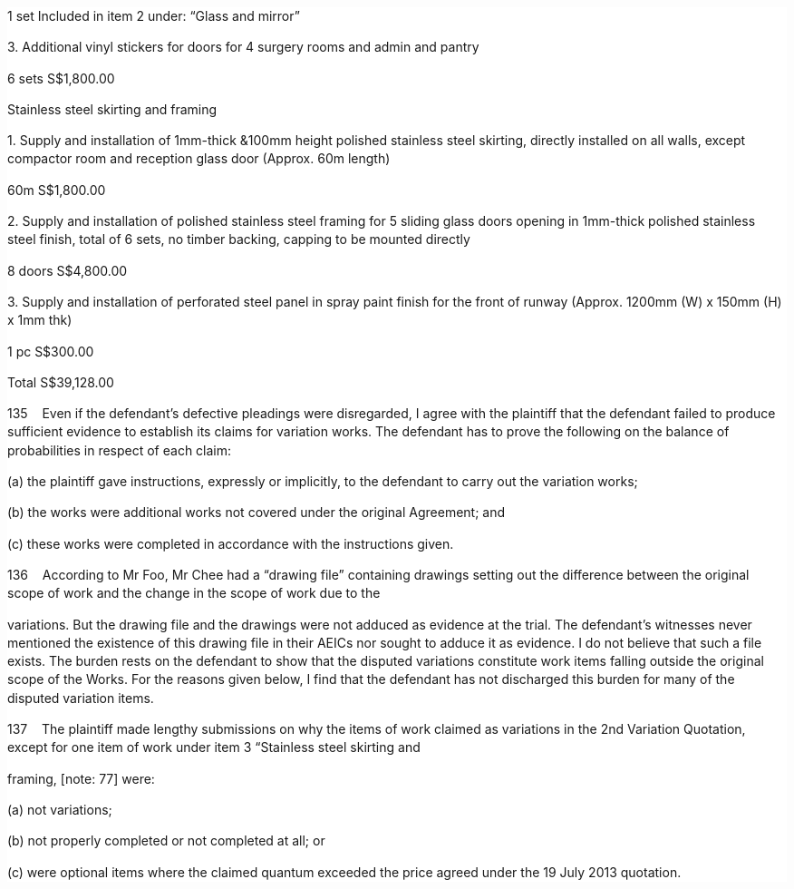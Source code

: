 1 set Included in item 2 under: “Glass and mirror” 

3\. Additional vinyl stickers for doors for 4 surgery rooms and     admin and pantry 

 6 sets S$1,800.00 

 Stainless steel skirting and framing 

1\. Supply and installation of 1mm-thick &100mm height     polished stainless steel skirting, directly installed on all     walls, except compactor room and reception glass door     (Approx. 60m length) 

 60m S$1,800.00 

2\. Supply and installation of polished stainless steel framing     for 5 sliding glass doors opening in 1mm-thick polished     stainless steel finish, total of 6 sets, no timber backing,     capping to be mounted directly 

 8 doors S$4,800.00 

3\. Supply and installation of perforated steel panel in spray     paint finish for the front of runway (Approx. 1200mm (W)     x 150mm (H) x 1mm thk) 

 1 pc S$300.00 

 Total S$39,128.00 

135    Even if the defendant’s defective pleadings were disregarded, I agree with the plaintiff that the defendant failed to produce sufficient evidence to establish its claims for variation works. The defendant has to prove the following on the balance of probabilities in respect of each claim: 

 (a) the plaintiff gave instructions, expressly or implicitly, to the defendant to carry out the variation works; 

 (b) the works were additional works not covered under the original Agreement; and 

 (c) these works were completed in accordance with the instructions given. 

136    According to Mr Foo, Mr Chee had a “drawing file” containing drawings setting out the difference between the original scope of work and the change in the scope of work due to the 


variations. But the drawing file and the drawings were not adduced as evidence at the trial. The defendant’s witnesses never mentioned the existence of this drawing file in their AEICs nor sought to adduce it as evidence. I do not believe that such a file exists. The burden rests on the defendant to show that the disputed variations constitute work items falling outside the original scope of the Works. For the reasons given below, I find that the defendant has not discharged this burden for many of the disputed variation items. 

137    The plaintiff made lengthy submissions on why the items of work claimed as variations in the 2nd Variation Quotation, except for one item of work under item 3 “Stainless steel skirting and 

framing, [note: 77] were: 

 (a) not variations; 

 (b) not properly completed or not completed at all; or 

 (c) were optional items where the claimed quantum exceeded the price agreed under the 19 July 2013 quotation. 
